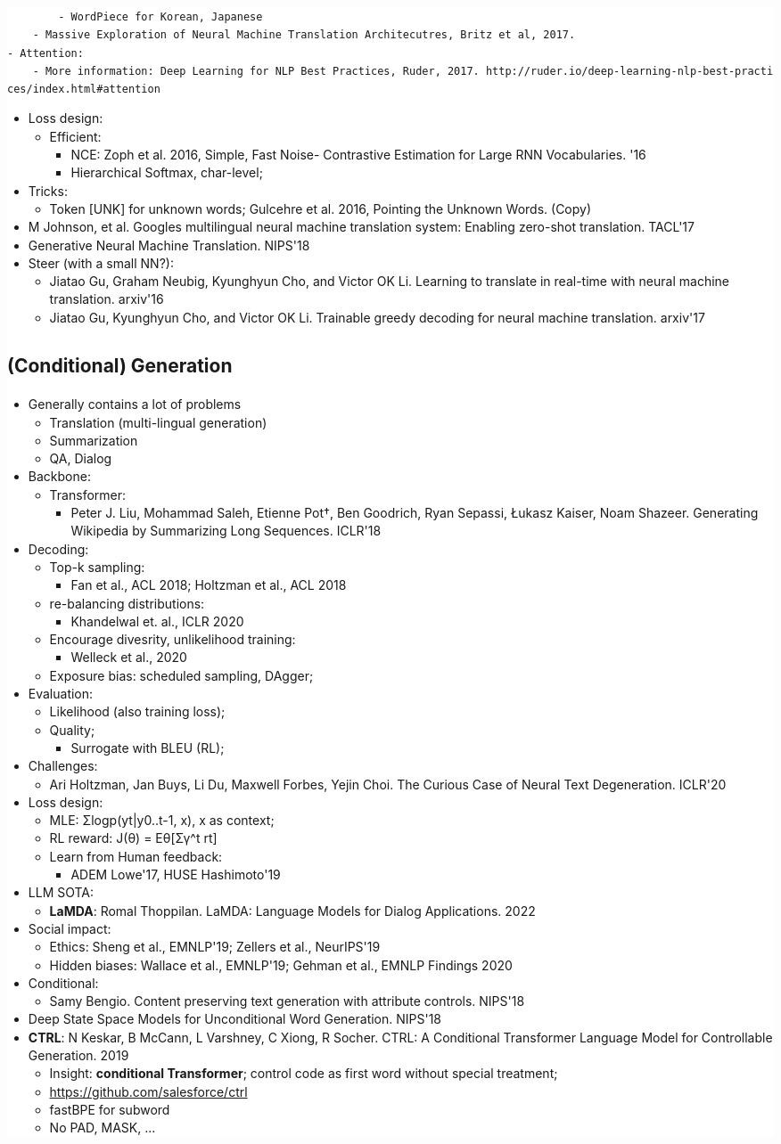 			- WordPiece for Korean, Japanese
		- Massive Exploration of Neural Machine Translation Architecutres, Britz et al, 2017.
	- Attention:
		- More information: Deep Learning for NLP Best Practices, Ruder, 2017. http://ruder.io/deep-learning-nlp-best-practices/index.html#attention
- Loss design:
	- Efficient:
		- NCE: Zoph et al. 2016, Simple, Fast Noise- Contrastive Estimation for Large RNN Vocabularies. '16
		- Hierarchical Softmax, char-level;
- Tricks:
	- Token [UNK] for unknown words; Gulcehre et al. 2016, Pointing the Unknown Words. (Copy)
- M Johnson, et al. Googles multilingual neural machine translation system: Enabling zero-shot translation. TACL'17
- Generative Neural Machine Translation. NIPS'18
- Steer (with a small NN?):
	- Jiatao Gu, Graham Neubig, Kyunghyun Cho, and Victor OK Li. Learning to translate in real-time with neural machine translation. arxiv'16
	- Jiatao Gu, Kyunghyun Cho, and Victor OK Li. Trainable greedy decoding for neural machine translation. arxiv'17

## (Conditional) Generation
- Generally contains a lot of problems
	- Translation (multi-lingual generation)
	- Summarization
	- QA, Dialog
- Backbone:
	- Transformer:
		- Peter J. Liu, Mohammad Saleh, Etienne Pot†, Ben Goodrich, Ryan Sepassi, Łukasz Kaiser, Noam Shazeer. Generating Wikipedia by Summarizing Long Sequences. ICLR'18
- Decoding:
	- Top-k sampling:
		- Fan et al., ACL 2018; Holtzman et al., ACL 2018
	- re-balancing distributions: 
		- Khandelwal et. al., ICLR 2020
	- Encourage divesrity, unlikelihood training:
		- Welleck et al., 2020
	- Exposure bias: scheduled sampling, DAgger;
- Evaluation:
	- Likelihood (also training loss);
	- Quality;
		- Surrogate with BLEU (RL);
- Challenges:
	- Ari Holtzman, Jan Buys, Li Du, Maxwell Forbes, Yejin Choi. The Curious Case of Neural Text Degeneration. ICLR'20
- Loss design:
	- MLE: Σlogp(yt|y0..t-1, x), x as context;
	- RL reward: J(θ) = Eθ[Σγ^t rt]
	- Learn from Human feedback:
		- ADEM Lowe'17, HUSE Hashimoto'19
- LLM SOTA:
	- **LaMDA**: Romal Thoppilan. LaMDA: Language Models for Dialog Applications. 2022
- Social impact:
	- Ethics: Sheng et al., EMNLP'19; Zellers et al., NeurIPS'19
	- Hidden biases: Wallace et al., EMNLP'19; Gehman et al., EMNLP Findings 2020
- Conditional:
	- Samy Bengio. Content preserving text generation with attribute controls. NIPS'18
- Deep State Space Models for Unconditional Word Generation. NIPS'18
- **CTRL**: N Keskar, B McCann, L Varshney, C Xiong, R Socher. CTRL: A Conditional Transformer Language Model for Controllable Generation. 2019
	- Insight: **conditional Transformer**; control code as first word without special treatment;
	- https://github.com/salesforce/ctrl
	- fastBPE for subword
	- No PAD, MASK, ...